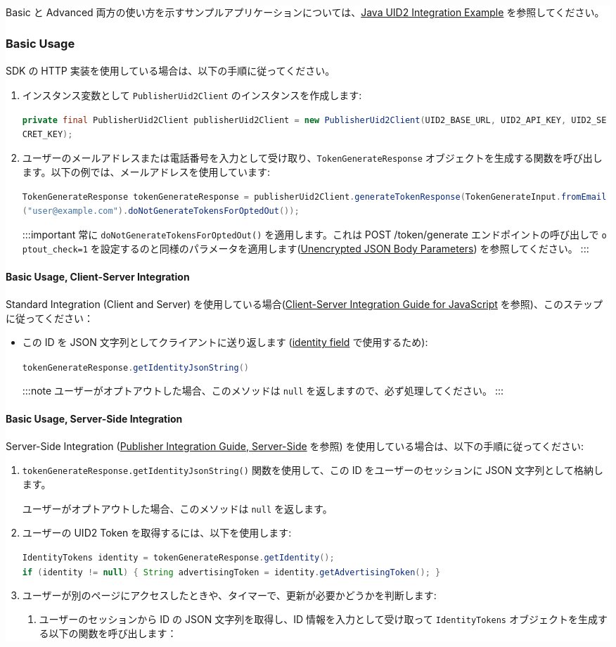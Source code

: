 Basic と Advanced 両方の使い方を示すサンプルアプリケーションについては、[Java UID2 Integration Example](https://github.com/UnifiedID2/uid2-examples/tree/main/publisher/uid2-java-test-site#readme) を参照してください。

### Basic Usage

SDK の HTTP 実装を使用している場合は、以下の手順に従ってください。

1. インスタンス変数として `PublisherUid2Client` のインスタンスを作成します:

   ```java
   private final PublisherUid2Client publisherUid2Client = new PublisherUid2Client(UID2_BASE_URL, UID2_API_KEY, UID2_SECRET_KEY);
   ```

2. ユーザーのメールアドレスまたは電話番号を入力として受け取り、`TokenGenerateResponse` オブジェクトを生成する関数を呼び出します。以下の例では、メールアドレスを使用しています:
   ```java
   TokenGenerateResponse tokenGenerateResponse = publisherUid2Client.generateTokenResponse(TokenGenerateInput.fromEmail("user@example.com").doNotGenerateTokensForOptedOut());
   ```

   :::important
    常に `doNotGenerateTokensForOptedOut()` を適用します。これは POST&nbsp;/token/generate エンドポイントの呼び出しで `optout_check=1` を設定するのと同様のパラメータを適用します([Unencrypted JSON Body Parameters](../endpoints/post-token-generate.md#unencrypted-json-body-parameters)) を参照してください。
   :::

 

#### Basic Usage, Client-Server Integration

Standard Integration (Client and Server) を使用している場合([Client-Server Integration Guide for JavaScript](../guides/integration-javascript-client-server.md) を参照)、このステップに従ってください：

* この ID を JSON 文字列としてクライアントに送り返します ([identity field](../sdks/sdk-ref-javascript.md#initopts-object-void) で使用するため):

   ```java
   tokenGenerateResponse.getIdentityJsonString()
   ```

   :::note
   ユーザーがオプトアウトした場合、このメソッドは `null` を返しますので、必ず処理してください。
   :::

#### Basic Usage, Server-Side Integration

Server-Side Integration ([Publisher Integration Guide, Server-Side](../guides/integration-publisher-server-side.md) を参照) を使用している場合は、以下の手順に従ってください:

1. `tokenGenerateResponse.getIdentityJsonString()` 関数を使用して、この ID をユーザーのセッションに JSON 文字列として格納します。

   ユーザーがオプトアウトした場合、このメソッドは `null` を返します。

2. ユーザーの UID2 Token を取得するには、以下を使用します:

   ```java
   IdentityTokens identity = tokenGenerateResponse.getIdentity();
   if (identity != null) { String advertisingToken = identity.getAdvertisingToken(); }
   ```
3. ユーザーが別のページにアクセスしたときや、タイマーで、更新が必要かどうかを判断します:
   1. ユーザーのセッションから ID の JSON 文字列を取得し、ID 情報を入力として受け取って `IdentityTokens` オブジェクトを生成する以下の関数を呼び出します：
